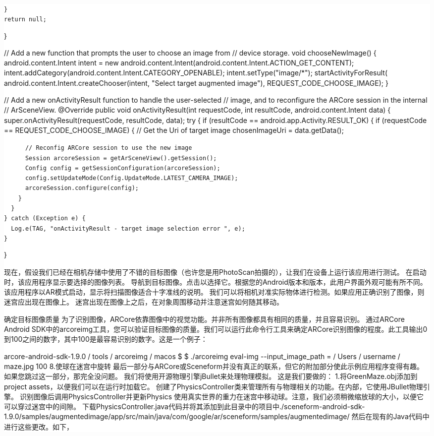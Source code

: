     }
    return null;
  }

  // Add a new function that prompts the user to choose an image from
  // device storage.
  void chooseNewImage() {
    android.content.Intent intent = new android.content.Intent(android.content.Intent.ACTION_GET_CONTENT);
    intent.addCategory(android.content.Intent.CATEGORY_OPENABLE);
    intent.setType("image/*");
    startActivityForResult(
        android.content.Intent.createChooser(intent, "Select target augmented image"),
        REQUEST_CODE_CHOOSE_IMAGE);
  }

  // Add a new onActivityResult function to handle the user-selected
  // image, and to reconfigure the ARCore session in the internal
  // ArSceneView.
  @Override
  public void onActivityResult(int requestCode, int resultCode, android.content.Intent data) {
    super.onActivityResult(requestCode, resultCode, data);
    try {
      if (resultCode == android.app.Activity.RESULT_OK) {
        if (requestCode == REQUEST_CODE_CHOOSE_IMAGE) {
          // Get the Uri of target image
          chosenImageUri = data.getData();

          // Reconfig ARCore session to use the new image
          Session arcoreSession = getArSceneView().getSession();
          Config config = getSessionConfiguration(arcoreSession);
          config.setUpdateMode(Config.UpdateMode.LATEST_CAMERA_IMAGE);
          arcoreSession.configure(config);
        }
      }
    } catch (Exception e) {
      Log.e(TAG, "onActivityResult - target image selection error ", e);
    }
  }

现在，假设我们已经在相机存储中使用了不错的目标图像（也许您是用PhotoScan拍摄的），让我们在设备上运行该应用进行测试。
在启动时，该应用程序显示要选择的图像列表。
导航到目标图像。点击以选择它。根据您的Android版本和版本，此用户界面外观可能有所不同。
该应用程序以AR模式启动，显示将扫描图像适合十字准线的说明。
我们可以将相机对准实际物体进行检测。如果应用正确识别了图像，则迷宫应出现在图像上。
迷宫出现在图像上之后，在对象周围移动并注意迷宫如何随其移动。

确定目标图像质量
为了识别图像，ARCore依靠图像中的视觉功能。并非所有图像都具有相同的质量，并且容易识别。
通过ARCore Android SDK中的arcoreimg工具，您可以验证目标图像的质量。我们可以运行此命令行工具来确定ARCore识别图像的程度。此工具输出0到100之间的数字，其中100是最容易识别的数字。这是一个例子：

arcore-android-sdk-1.9.0 / tools / arcoreimg / macos $
$ ./arcoreimg eval-img --input_image_path = / Users / username / maze.jpg
100
8.使球在迷宫中旋转
最后一部分与ARCore或Sceneform并没有真正的联系，但它的附加部分使此示例应用程序变得有趣。如果您跳过这一部分，那完全没问题。
我们将使用开源物理引擎jBullet来处理物理模拟。
这是我们要做的：
1.将GreenMaze.obj添加到project assets，以便我们可以在运行时加载它。
创建了PhysicsController类来管理所有与物理相关的功能。在内部，它使用JBullet物理引擎。
识别图像后调用PhysicsController并更新Physics
使用真实世界的重力在迷宫中移动球。注意，我们必须稍微缩放球的大小，以便它可以穿过迷宫中的间隙。
下载PhysicsController.java代码并将其添加到此目录中的项目中./sceneform-android-sdk-1.9.0/samples/augmentedimage/app/src/main/java/com/google/ar/sceneform/samples/augmentedimage/
然后在现有的Java代码中进行这些更改。如下，